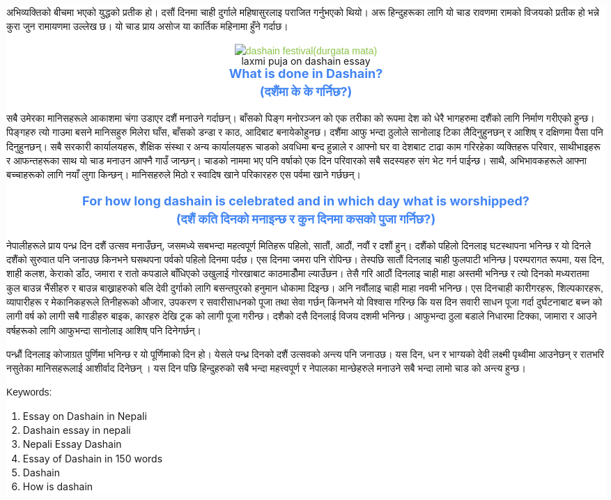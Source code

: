 अभिव्यक्तिको बीचमा भएको युद्धको प्रतीक हो। दसौं दिनमा चाही दुर्गाले महिषासुरलाइ पराजित गर्नुभएको थियो। अरू हिन्दुहरूका लागि यो चाड रावणमा रामको विजयको प्रतीक हो भन्ने कुरा जुन रामायणमा उल्लेख छ। यो चाड प्राय असोज या कार्तिक महिनामा हुँने गर्दाछ।</p><div id="img" style="background: 0px 0px rgb(255, 255, 255); border: 0px; font-family: Poppins, sans-serif; outline: 0px; padding: 0px; text-align: center; vertical-align: baseline;"><a href="https://blogger.googleusercontent.com/img/b/R29vZ2xl/AVvXsEhfmrv102lc6H9azU9PgLPAsQX_56hYe6xHzgoUwZQXee9HhI_aZn-Z47R7UFqGBZRJOhx1eyARiJdJm-b1JMn01Yg6C7wj9yEb1czFK__0iemAH2K6hROHaYseauyFnrQVvd4IYvFPb_M/d/durga.jpg" style="background: 0px 0px; border: 0px; color: #8bc34a; margin-left: 1em; margin-right: 1em; outline: 0px; padding: 0px; text-decoration-line: none; transition: color 0.17s ease 0s; vertical-align: baseline;"><img alt="dashain festival(durgata mata)" border="0" height="267" id="imageMb" src="https://blogger.googleusercontent.com/img/b/R29vZ2xl/AVvXsEhfmrv102lc6H9azU9PgLPAsQX_56hYe6xHzgoUwZQXee9HhI_aZn-Z47R7UFqGBZRJOhx1eyARiJdJm-b1JMn01Yg6C7wj9yEb1czFK__0iemAH2K6hROHaYseauyFnrQVvd4IYvFPb_M/w320-h267/durga.jpg" style="background: 0px 0px; border: 0px; max-width: 100%; outline: 0px; padding: 0px; position: relative; vertical-align: baseline;" title="Laxmi puja" width="320" /></a></div><span class="separator" face="Poppins, sans-serif" style="background: 0px 0px rgb(255, 255, 255); border: 0px; line-height: 10px; outline: 0px; padding: 0px; text-align: center; vertical-align: baseline;"><div style="background: 0px 0px; border: 0px; outline: 0px; padding: 0px; vertical-align: baseline;">laxmi puja on dashain essay</div></span><span face="Poppins, sans-serif" style="background-color: white;"></span><span face="Poppins, sans-serif" id="1.3" style="background: 0px 0px rgb(255, 255, 255); border: 0px; outline: 0px; padding: 0px; vertical-align: baseline;"><h3 style="background: 0px 0px; border: 0px; color: #4285f4; margin: 0px 0px 15px; outline: 0px; padding: 0px; text-align: center; vertical-align: baseline;"><span style="font-size: large;">What is done in Dashain?<br />(दशैंमा के के गर्निछ?)</span></h3></span><span face="Poppins, sans-serif" style="background-color: white;"></span><p style="background: 0px 0px rgb(255, 255, 255); border: 0px; font-family: Poppins, sans-serif; outline: 0px; padding: 0px; vertical-align: baseline;">सबै उमेरका मानिसहरूले आकाशमा चंगा उडाएर दशैं मनाउने गर्दाछन्। बाँसको पिङ्ग मनोरञ्जन को एक तरीका को रूपमा देश को धेरै भागहरुमा दशैंको लागि निर्माण गरीएको हुन्छ। पिङ्गहरु त्यो गाउमा बसने मानिसहुरु मिलेरा घाँस, बाँसको डन्डा र काठ, आदिबाट बनायेकोहुनछ। दशैंमा आफु भन्दा ठुलोले सानोलाइ टिका लैदिनुहुनछन् र आशिष् र दक्षिणमा पैसा पनि दिनुहुनछन्। सबै सरकारी कार्यालयहरू, शैक्षिक संस्था र अन्य कार्यालयहरू चाडको अवधिमा बन्द हुन्नाले र आफ्नो घर वा देशबाट टाढा काम गरिरहेका व्यक्तिहरू परिवार, साथीभाइहरू र आफन्तहरूका साथ यो चाड मनाउन आफ्नै गाउँ जान्छन्। चाडको नाममा भए पनि वर्षाको एक दिन परिवारको सबै सदस्यहरु संग भेट गर्न पाईन्छ। साथै, अभिभावकहरूले आफ्ना बच्चाहरूको लागि नयाँ लुगा किन्छन्। मानिसहरुले मिठो र स्वादिष खाने परिकारहरु एस पर्वमा खाने गर्छछन्।</p><span face="Poppins, sans-serif" id="1.4" style="background: 0px 0px rgb(255, 255, 255); border: 0px; outline: 0px; padding: 0px; vertical-align: baseline;"><h3 style="background: 0px 0px; border: 0px; color: #4285f4; margin: 0px 0px 15px; outline: 0px; padding: 0px; text-align: center; vertical-align: baseline;"><span style="font-size: large;">For how long dashain is celebrated and in which day what is worshipped?<br />(दशैं कति दिनको मनाइन्छ र कुन दिनमा कसको पुजा गर्निछ?)</span></h3></span><span face="Poppins, sans-serif" style="background-color: white;"></span><p style="background: 0px 0px rgb(255, 255, 255); border: 0px; font-family: Poppins, sans-serif; outline: 0px; padding: 0px; vertical-align: baseline;">नेपालीहरूले प्राय पन्ध्र दिन दशैं उत्सव मनाउँछन्, जसमध्ये सबभन्दा महत्वपूर्ण मितिहरू पहिलो, सातौं, आठौं, नवौं र दशौं हुन्। दशैंको पहिलो दिनलाइ घटस्थापना भनिन्छ र यो दिनले दशैंको सुरुवात पनि जनाउछ किनभने घसथपना पर्वको पहिलो दिनमा पर्दछ। एस दिनमा जमरा पनि रोपिन्छ। तेस्पछि सातौं दिनलाइ चाही फुलपाटी भनिन्छ | परम्परागत रूपमा, यस दिन, शाही कलश, केराको डाँठ, जमारा र रातो कपडाले बाँधिएको उखुलाई गोरखाबाट काठमाडौँमा ल्याउँछन। तेसै गरि आठौं दिनलाइ चाही माहा अस्तमी भनिन्छ र त्यो दिनको मध्यरातमा कुल बाउन्न भैंसीहरु र बाउन्न बाख्राहरुको बलि देवी दुर्गाको लागि बसन्तपुरको हनुमान धोकामा दिइन्छ। अनि नवौंलाइ चाही माहा नवमी भनिन्छ। एस दिनचाही कारीगरहरू, शिल्पकारहरू, व्यापारीहरू र मेकानिकहरूले तिनीहरूको औजार, उपकरण र सवारीसाधनको पूजा तथा सेवा गर्छन् किनभने यो विश्वास गरिन्छ कि यस दिन सवारी साधन पूजा गर्दा दुर्घटनाबाट बच्न को लागी वर्ष को लागी सबै गाडीहरु बाइक, कारहरु देखि ट्रक को लागी पूजा गरीन्छ। दशैको दसै दिनलाई विजय दशमी भनिन्छ। आफुभन्दा ठुला बडाले निधारमा टिक्का, जामारा र आउने वर्षहरूको लागि आफुभन्दा सानोलाइ आशिष् पनि दिनेगर्छन्।</p><p style="background: 0px 0px rgb(255, 255, 255); border: 0px; font-family: Poppins, sans-serif; outline: 0px; padding: 0px; vertical-align: baseline;">पन्ध्रौं दिनलाइ कोजाग्रत पुर्णिमा भनिन्छ र यो पूर्णिमाको दिन हो। येसले पन्ध्र दिनको दशैं उत्सवको अन्त्य पनि जनाउछ। यस दिन, धन र भाग्यको देवी लक्ष्मी पृथ्वीमा आउनेछन् र रातभरि नसुतेका मानिसहरूलाई आशीर्वाद दिनेछन् । यस दिन पछि हिन्दुहरुको सबै भन्दा महत्त्वपूर्ण र नेपालका मान्छेहरुले मनाउने सबै भन्दा लामो चाड को अन्त्य हुन्छ।</p><p style="background: 0px 0px rgb(255, 255, 255); border: 0px; font-family: Poppins, sans-serif; outline: 0px; padding: 0px; vertical-align: baseline;">Keywords:</p><p style="background: 0px 0px rgb(255, 255, 255); border: 0px; font-family: Poppins, sans-serif; outline: 0px; padding: 0px; vertical-align: baseline;"></p><ol style="text-align: left;"><li>Essay on Dashain in Nepali</li><li>Dashain essay in nepali</li><li>Nepali Essay Dashain</li><li>Essay of Dashain in 150 words</li><li>Dashain </li><li>How is dashain